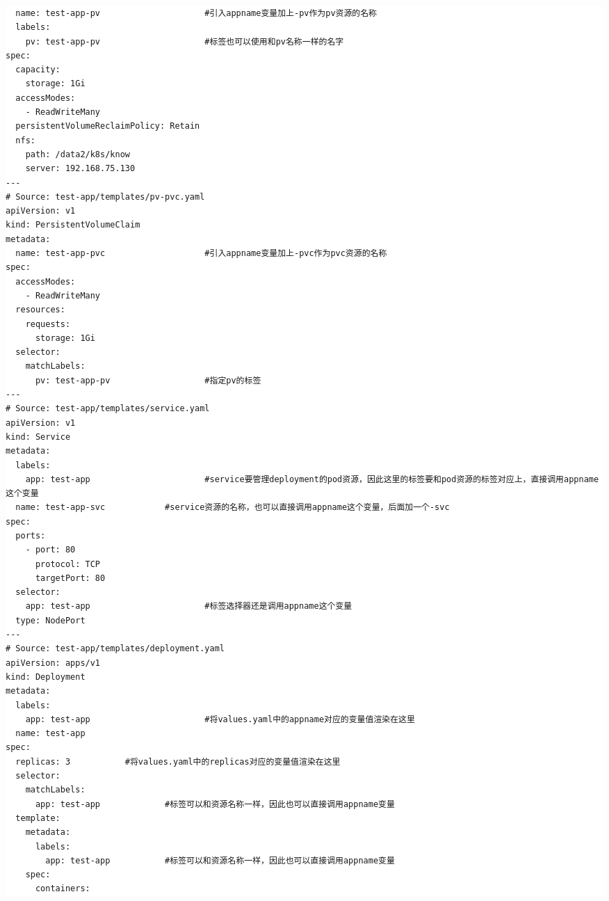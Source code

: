 ```shell
  name: test-app-pv                     #引入appname变量加上-pv作为pv资源的名称
  labels:
    pv: test-app-pv                     #标签也可以使用和pv名称一样的名字
spec:
  capacity:
    storage: 1Gi
  accessModes:
    - ReadWriteMany
  persistentVolumeReclaimPolicy: Retain
  nfs:
    path: /data2/k8s/know
    server: 192.168.75.130
---
# Source: test-app/templates/pv-pvc.yaml
apiVersion: v1
kind: PersistentVolumeClaim
metadata:
  name: test-app-pvc                    #引入appname变量加上-pvc作为pvc资源的名称
spec:
  accessModes:
    - ReadWriteMany
  resources:
    requests:
      storage: 1Gi
  selector:
    matchLabels:
      pv: test-app-pv                   #指定pv的标签
---
# Source: test-app/templates/service.yaml
apiVersion: v1
kind: Service
metadata:
  labels:
    app: test-app                       #service要管理deployment的pod资源，因此这里的标签要和pod资源的标签对应上，直接调用appname这个变量
  name: test-app-svc            #service资源的名称，也可以直接调用appname这个变量，后面加一个-svc
spec:
  ports:
    - port: 80
      protocol: TCP
      targetPort: 80
  selector:
    app: test-app                       #标签选择器还是调用appname这个变量
  type: NodePort
---
# Source: test-app/templates/deployment.yaml
apiVersion: apps/v1
kind: Deployment
metadata:
  labels:
    app: test-app                       #将values.yaml中的appname对应的变量值渲染在这里
  name: test-app
spec:
  replicas: 3           #将values.yaml中的replicas对应的变量值渲染在这里
  selector:
    matchLabels:
      app: test-app             #标签可以和资源名称一样，因此也可以直接调用appname变量
  template:
    metadata:
      labels:
        app: test-app           #标签可以和资源名称一样，因此也可以直接调用appname变量
    spec:
      containers:
```